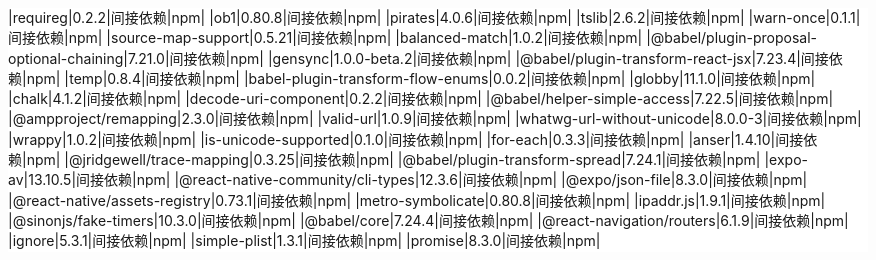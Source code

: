 |requireg|0.2.2|间接依赖|npm|
|ob1|0.80.8|间接依赖|npm|
|pirates|4.0.6|间接依赖|npm|
|tslib|2.6.2|间接依赖|npm|
|warn-once|0.1.1|间接依赖|npm|
|source-map-support|0.5.21|间接依赖|npm|
|balanced-match|1.0.2|间接依赖|npm|
|@babel/plugin-proposal-optional-chaining|7.21.0|间接依赖|npm|
|gensync|1.0.0-beta.2|间接依赖|npm|
|@babel/plugin-transform-react-jsx|7.23.4|间接依赖|npm|
|temp|0.8.4|间接依赖|npm|
|babel-plugin-transform-flow-enums|0.0.2|间接依赖|npm|
|globby|11.1.0|间接依赖|npm|
|chalk|4.1.2|间接依赖|npm|
|decode-uri-component|0.2.2|间接依赖|npm|
|@babel/helper-simple-access|7.22.5|间接依赖|npm|
|@ampproject/remapping|2.3.0|间接依赖|npm|
|valid-url|1.0.9|间接依赖|npm|
|whatwg-url-without-unicode|8.0.0-3|间接依赖|npm|
|wrappy|1.0.2|间接依赖|npm|
|is-unicode-supported|0.1.0|间接依赖|npm|
|for-each|0.3.3|间接依赖|npm|
|anser|1.4.10|间接依赖|npm|
|@jridgewell/trace-mapping|0.3.25|间接依赖|npm|
|@babel/plugin-transform-spread|7.24.1|间接依赖|npm|
|expo-av|13.10.5|间接依赖|npm|
|@react-native-community/cli-types|12.3.6|间接依赖|npm|
|@expo/json-file|8.3.0|间接依赖|npm|
|@react-native/assets-registry|0.73.1|间接依赖|npm|
|metro-symbolicate|0.80.8|间接依赖|npm|
|ipaddr.js|1.9.1|间接依赖|npm|
|@sinonjs/fake-timers|10.3.0|间接依赖|npm|
|@babel/core|7.24.4|间接依赖|npm|
|@react-navigation/routers|6.1.9|间接依赖|npm|
|ignore|5.3.1|间接依赖|npm|
|simple-plist|1.3.1|间接依赖|npm|
|promise|8.3.0|间接依赖|npm|